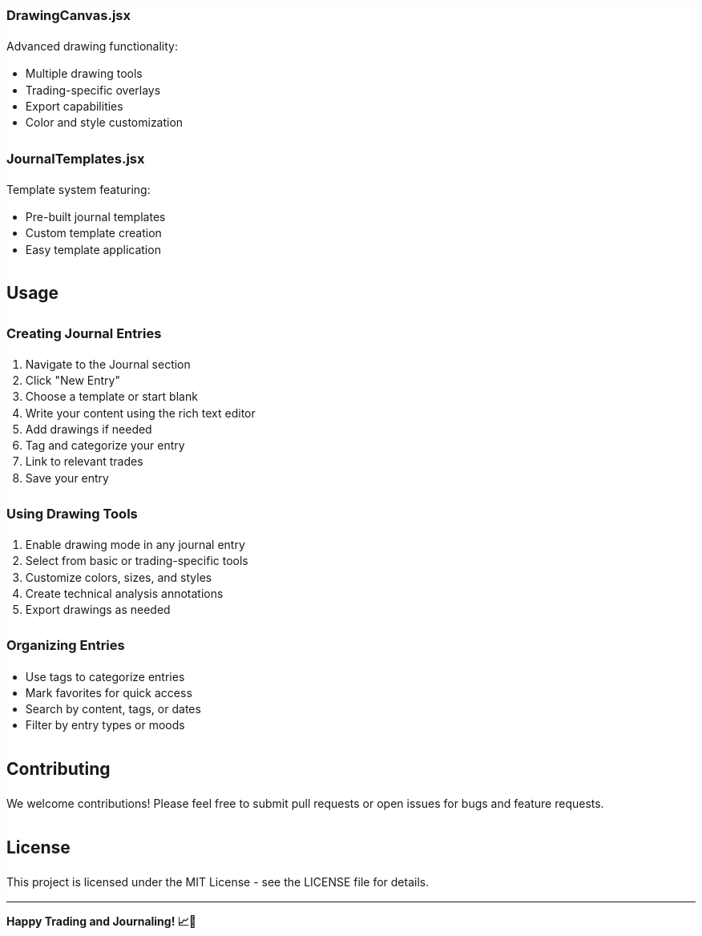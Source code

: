 ### DrawingCanvas.jsx
Advanced drawing functionality:
- Multiple drawing tools
- Trading-specific overlays
- Export capabilities
- Color and style customization

### JournalTemplates.jsx
Template system featuring:
- Pre-built journal templates
- Custom template creation
- Easy template application

## Usage

### Creating Journal Entries
1. Navigate to the Journal section
2. Click "New Entry" 
3. Choose a template or start blank
4. Write your content using the rich text editor
5. Add drawings if needed
6. Tag and categorize your entry
7. Link to relevant trades
8. Save your entry

### Using Drawing Tools
1. Enable drawing mode in any journal entry
2. Select from basic or trading-specific tools
3. Customize colors, sizes, and styles
4. Create technical analysis annotations
5. Export drawings as needed

### Organizing Entries
- Use tags to categorize entries
- Mark favorites for quick access
- Search by content, tags, or dates
- Filter by entry types or moods

## Contributing

We welcome contributions! Please feel free to submit pull requests or open issues for bugs and feature requests.

## License

This project is licensed under the MIT License - see the LICENSE file for details.

---

**Happy Trading and Journaling! 📈📝** 